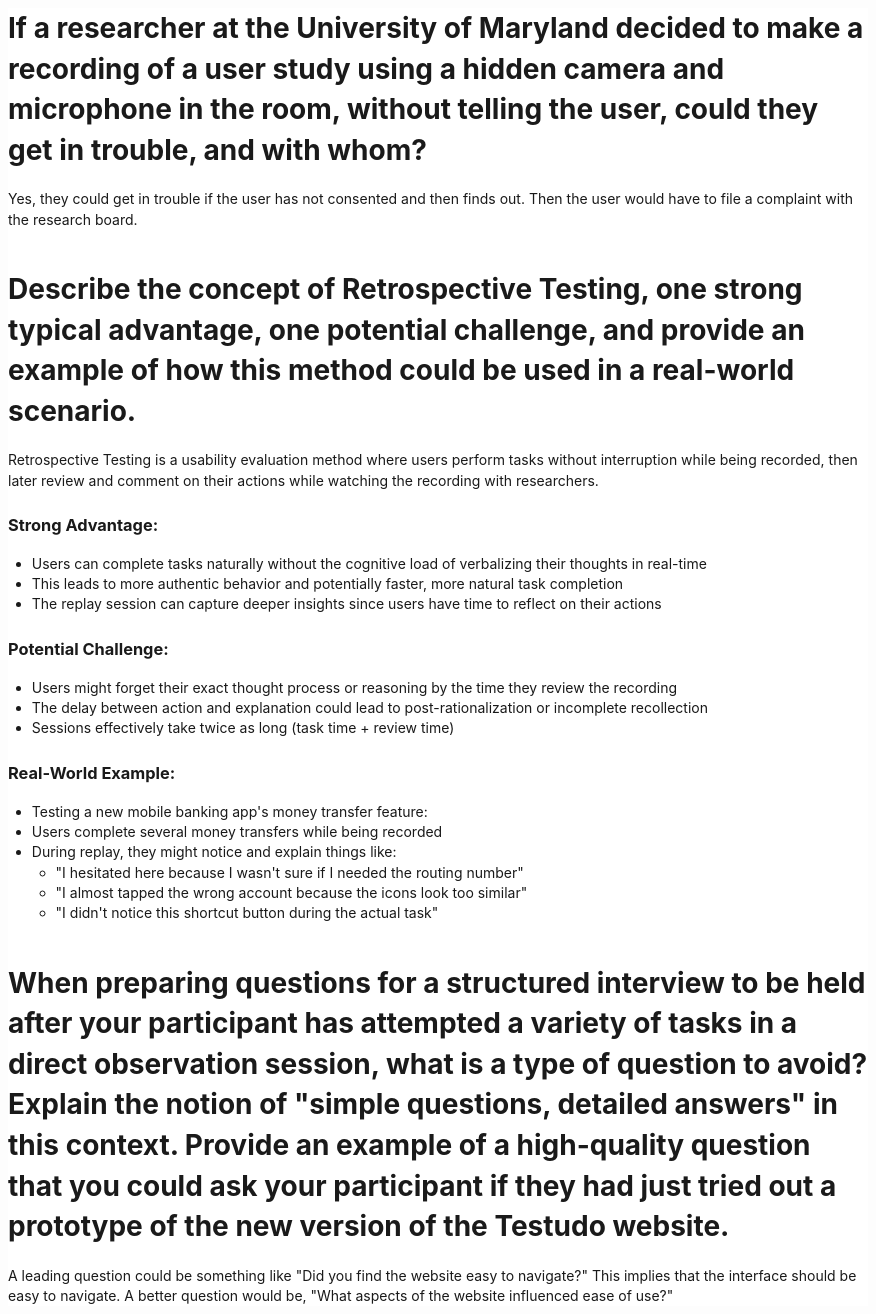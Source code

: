 
# If a researcher at the University of Maryland decided to make a recording of a user study using a hidden camera and microphone in the room, without telling the user, could they get in trouble, and with whom?

Yes, they could get in trouble if the user has not consented and then finds out. Then the user would have to file a complaint with the research board.

# Describe the concept of Retrospective Testing, one strong typical advantage, one potential challenge, and provide an example of how this method could be used in a real-world scenario.

Retrospective Testing is a usability evaluation method where users perform tasks without interruption while being recorded, then later review and comment on their actions while watching the recording with researchers.
### Strong Advantage:
- Users can complete tasks naturally without the cognitive load of verbalizing their thoughts in real-time
- This leads to more authentic behavior and potentially faster, more natural task completion
- The replay session can capture deeper insights since users have time to reflect on their actions
### Potential Challenge:
- Users might forget their exact thought process or reasoning by the time they review the recording
- The delay between action and explanation could lead to post-rationalization or incomplete recollection
- Sessions effectively take twice as long (task time + review time)
### Real-World Example:
- Testing a new mobile banking app's money transfer feature:
- Users complete several money transfers while being recorded
- During replay, they might notice and explain things like:
  - "I hesitated here because I wasn't sure if I needed the routing number"
  - "I almost tapped the wrong account because the icons look too similar"
  - "I didn't notice this shortcut button during the actual task"


# When preparing questions for a structured interview to be held after your participant has attempted a variety of tasks in a direct observation session, what is a type of question to avoid? Explain the notion of "simple questions, detailed answers" in this context.  Provide an example of a high-quality question that you could ask your participant if they had just tried out a prototype of the new version of the Testudo website.

A leading question could be something like "Did you find the website easy to navigate?" This implies that the interface should be easy to navigate. A better question would be, "What aspects of the website influenced ease of use?"
